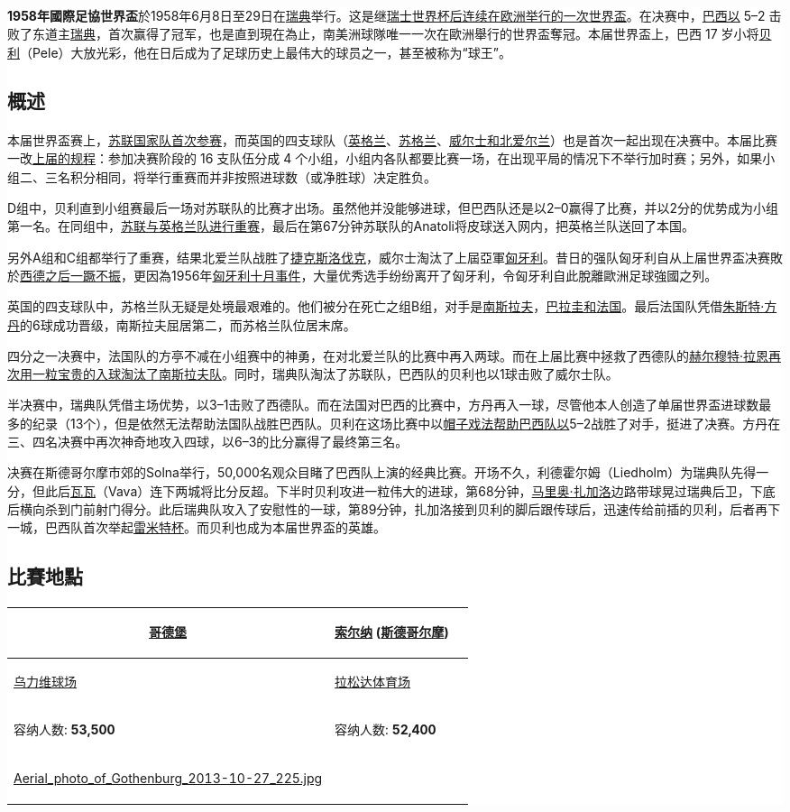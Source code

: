 **1958年國際足協世界盃**於1958年6月8日至29日在[瑞典](../Page/瑞典.md "wikilink")举行。这是继[瑞士世界杯后连续在欧洲举行的一次世界盃](https://zh.wikipedia.org/wiki/瑞士世界杯 "wikilink")。在决赛中，[巴西以](https://zh.wikipedia.org/wiki/巴西国家足球队 "wikilink") 5–2 击败了东道主[瑞典](https://zh.wikipedia.org/wiki/瑞典国家足球队 "wikilink")，首次赢得了冠军，也是直到現在為止，南美洲球隊唯一一次在歐洲舉行的世界盃奪冠。本届世界盃上，巴西 17 岁小将[贝利](https://zh.wikipedia.org/wiki/贝利 "wikilink")（Pele）大放光彩，他在日后成为了足球历史上最伟大的球员之一，甚至被称为“球王”。

## 概述

本届世界盃赛上，[苏联国家队首次参赛](https://zh.wikipedia.org/wiki/苏联国家足球队 "wikilink")，而英国的四支球队（[英格兰](https://zh.wikipedia.org/wiki/英格蘭足球代表隊 "wikilink")、[苏格兰](https://zh.wikipedia.org/wiki/蘇格蘭足球代表隊 "wikilink")、[威尔士和](https://zh.wikipedia.org/wiki/威爾斯足球代表隊 "wikilink")[北爱尔兰](../Page/北愛爾蘭足球代表隊.md "wikilink")）也是首次一起出现在决赛中。本届比赛一改[上届的规程](../Page/1954年國際足協世界盃.md "wikilink")：参加决赛阶段的 16 支队伍分成 4 个小组，小组内各队都要比赛一场，在出现平局的情况下不举行加时赛；另外，如果小组二、三名积分相同，将举行重赛而并非按照进球数（或净胜球）决定胜负。

D组中，贝利直到小组赛最后一场对苏联队的比赛才出场。虽然他并没能够进球，但巴西队还是以2–0赢得了比赛，并以2分的优势成为小组第一名。在同组中，[苏联与英格兰队进行重赛](https://zh.wikipedia.org/wiki/苏联国家足球队 "wikilink")，最后在第67分钟苏联队的Anatoli将皮球送入网内，把英格兰队送回了本国。

另外A组和C组都举行了重赛，结果北爱兰队战胜了[捷克斯洛伐克](https://zh.wikipedia.org/wiki/捷克斯洛伐克国家足球队 "wikilink")，威尔士淘汰了上屆亞軍[匈牙利](../Page/匈牙利國家足球隊.md "wikilink")。昔日的强队匈牙利自从上届世界盃决赛敗於[西德之后一蹶不振](https://zh.wikipedia.org/wiki/西德國家足球隊 "wikilink")，更因為1956年[匈牙利十月事件](https://zh.wikipedia.org/wiki/匈牙利十月事件 "wikilink")，大量优秀选手纷纷离开了匈牙利，令匈牙利自此脫離歐洲足球強國之列。

英国的四支球队中，苏格兰队无疑是处境最艰难的。他们被分在死亡之组B组，对手是[南斯拉夫](../Page/南斯拉夫国家足球队.md "wikilink")，[巴拉圭和](https://zh.wikipedia.org/wiki/巴拉圭国家足球队 "wikilink")[法国](https://zh.wikipedia.org/wiki/法国国家足球队 "wikilink")。最后法国队凭借[朱斯特·方丹](../Page/朱斯特·方丹.md "wikilink")的6球成功晋级，南斯拉夫屈居第二，而苏格兰队位居末席。

四分之一决赛中，法国队的方亭不减在小组赛中的神勇，在对北爱兰队的比赛中再入两球。而在上届比赛中拯救了西德队的[赫尔穆特·拉恩再次用一粒宝贵的入球淘汰了南斯拉夫队](https://zh.wikipedia.org/wiki/赫尔穆特·拉恩 "wikilink")。同时，瑞典队淘汰了苏联队，巴西队的贝利也以1球击败了威尔士队。

半决赛中，瑞典队凭借主场优势，以3–1击败了西德队。而在法国对巴西的比赛中，方丹再入一球，尽管他本人创造了单届世界盃进球数最多的纪录（13个），但是依然无法帮助法国队战胜巴西队。贝利在这场比赛中以[帽子戏法帮助巴西队以](https://zh.wikipedia.org/wiki/帽子戏法 "wikilink")5–2战胜了对手，挺进了决赛。方丹在三、四名决赛中再次神奇地攻入四球，以6–3的比分赢得了最终第三名。

决赛在斯德哥尔摩市郊的Solna举行，50,000名观众目睹了巴西队上演的经典比赛。开场不久，利德霍尔姆（Liedholm）为瑞典队先得一分，但此后[瓦瓦](../Page/瓦瓦.md "wikilink")（Vava）连下两城将比分反超。下半时贝利攻进一粒伟大的进球，第68分钟，[马里奥·扎加洛](../Page/马里奥·扎加洛.md "wikilink")边路带球晃过瑞典后卫，下底后横向杀到门前射门得分。此后瑞典队攻入了安慰性的一球，第89分钟，扎加洛接到贝利的脚后跟传球后，迅速传给前插的贝利，后者再下一城，巴西队首次举起[雷米特杯](https://zh.wikipedia.org/wiki/雷米特杯 "wikilink")。而贝利也成为本届世界盃的英雄。

## 比賽地點

<center>

<table>
<thead>
<tr class="header">
<th><p><a href="../Page/哥德堡.md" title="wikilink">哥德堡</a></p></th>
<th><p><a href="https://zh.wikipedia.org/wiki/索尔纳" title="wikilink">索尔纳</a> (<a href="../Page/斯德哥尔摩.md" title="wikilink">斯德哥尔摩</a>)</p></th>
<th></th>
</tr>
</thead>
<tbody>
<tr class="odd">
<td><p><a href="https://zh.wikipedia.org/wiki/乌力维球场" title="wikilink">乌力维球场</a></p></td>
<td><p><a href="https://zh.wikipedia.org/wiki/拉松达体育场" title="wikilink">拉松达体育场</a></p></td>
<td></td>
</tr>
<tr class="even">
<td><p>容纳人数: <strong>53,500</strong></p></td>
<td><p>容纳人数: <strong>52,400</strong></p></td>
<td></td>
</tr>
<tr class="odd">
<td><p><a href="https://zh.wikipedia.org/wiki/File:Aerial_photo_of_Gothenburg_2013-10-27_225.jpg" title="fig:Aerial_photo_of_Gothenburg_2013-10-27_225.jpg">Aerial_photo_of_Gothenburg_2013-10-27_225.jpg</a></p></td>